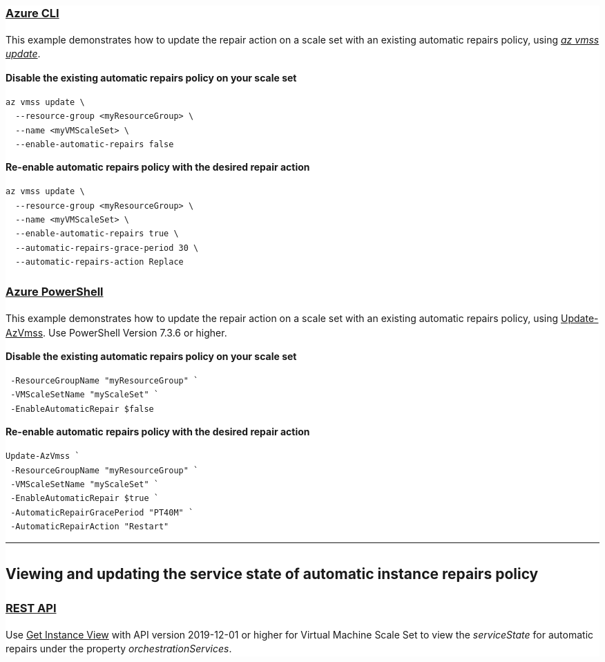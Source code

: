### [Azure CLI](#tab/cli-3)

This example demonstrates how to update the repair action on a scale set with an existing automatic repairs policy, using *[az vmss update](/cli/azure/vmss#az-vmss-update)*.

**Disable the existing automatic repairs policy on your scale set**
```azurecli-interactive
az vmss update \
  --resource-group <myResourceGroup> \
  --name <myVMScaleSet> \
  --enable-automatic-repairs false
```

**Re-enable automatic repairs policy with the desired repair action**
```azurecli-interactive
az vmss update \
  --resource-group <myResourceGroup> \
  --name <myVMScaleSet> \
  --enable-automatic-repairs true \
  --automatic-repairs-grace-period 30 \
  --automatic-repairs-action Replace
```

### [Azure PowerShell](#tab/powershell-3)

This example demonstrates how to update the repair action on a scale set with an existing automatic repairs policy, using [Update-AzVmss](/powershell/module/az.compute/update-azvmss). Use PowerShell Version 7.3.6 or higher.

**Disable the existing automatic repairs policy on your scale set**
```azurepowershell-interactive
 -ResourceGroupName "myResourceGroup" `
 -VMScaleSetName "myScaleSet" `
 -EnableAutomaticRepair $false
```

**Re-enable automatic repairs policy with the desired repair action**
```azurepowershell-interactive
Update-AzVmss `
 -ResourceGroupName "myResourceGroup" `
 -VMScaleSetName "myScaleSet" `
 -EnableAutomaticRepair $true `
 -AutomaticRepairGracePeriod "PT40M" `
 -AutomaticRepairAction "Restart"
```

---

## Viewing and updating the service state of automatic instance repairs policy

### [REST API](#tab/rest-api-4)

Use [Get Instance View](/rest/api/compute/virtualmachinescalesets/getinstanceview) with API version 2019-12-01 or higher for Virtual Machine Scale Set to view the *serviceState* for automatic repairs under the property *orchestrationServices*.
